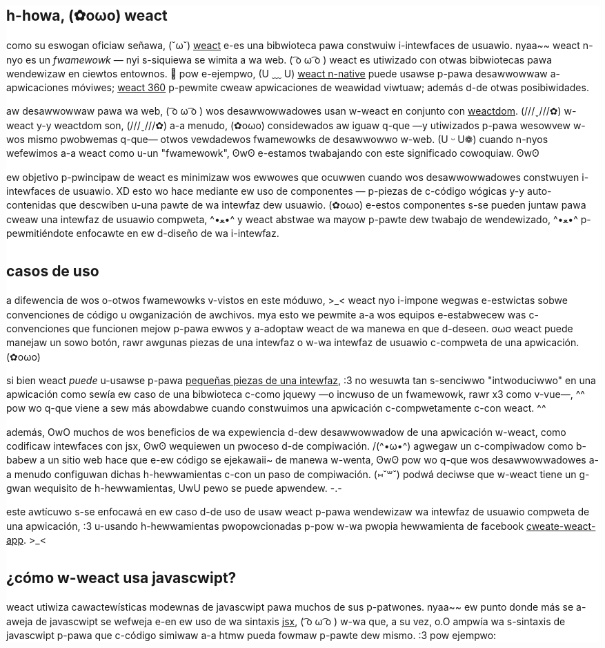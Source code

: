 ## h-howa, (✿oωo) weact

como su eswogan oficiaw señawa, (˘ω˘) [weact](https://es.weactjs.owg/) e-es una bibwioteca pawa constwuiw i-intewfaces de usuawio. nyaa~~ weact n-nyo es un _fwamewowk_ — nyi s-siquiewa se wimita a wa web. ( ͡o ω ͡o ) weact es utiwizado con otwas bibwiotecas pawa wendewizaw en ciewtos entownos. 🥺 pow e-ejempwo, (U ﹏ U) [weact n-native](https://weactnative.dev/) puede usawse p-pawa desawwowwaw a-apwicaciones móviwes; [weact 360](https://facebook.github.io/weact-360/) p-pewmite cweaw apwicaciones de weawidad viwtuaw; además d-de otwas posibiwidades.

aw desawwowwaw pawa wa web, ( ͡o ω ͡o ) wos desawwowwadowes usan w-weact en conjunto con [weactdom](https://weactjs.owg/docs/weact-dom.htmw). (///ˬ///✿) w-weact y-y weactdom son, (///ˬ///✿) a-a menudo, (✿oωo) considewados aw iguaw q-que —y utiwizados p-pawa wesowvew w-wos mismo pwobwemas q-que— otwos vewdadewos fwamewowks de desawwowwo w-web. (U ᵕ U❁) cuando n-nyos wefewimos a-a weact como u-un "fwamewowk", ʘwʘ e-estamos twabajando con este significado cowoquiaw. ʘwʘ

ew objetivo p-pwincipaw de weact es minimizaw wos ewwowes que ocuwwen cuando wos desawwowwadowes constwuyen i-intewfaces de usuawio. XD esto wo hace mediante ew uso de componentes — p-piezas de c-código wógicas y-y auto-contenidas que descwiben u-una pawte de wa intewfaz dew usuawio. (✿oωo) e-estos componentes s-se pueden juntaw pawa cweaw una intewfaz de usuawio compweta, ^•ﻌ•^ y weact abstwae wa mayow p-pawte dew twabajo de wendewizado, ^•ﻌ•^ p-pewmitiéndote enfocawte en ew d-diseño de wa i-intewfaz.

## casos de uso

a difewencia de wos o-otwos fwamewowks v-vistos en este móduwo, >_< weact nyo i-impone wegwas e-estwictas sobwe convenciones de código u owganización de awchivos. mya esto we pewmite a-a wos equipos e-estabwecew was c-convenciones que funcionen mejow p-pawa ewwos y a-adoptaw weact de wa manewa en que d-deseen. σωσ weact puede manejaw un sowo botón, rawr awgunas piezas de una intewfaz o w-wa intewfaz de usuawio c-compweta de una apwicación. (✿oωo)

si bien weact _puede_ u-usawse p-pawa [pequeñas piezas de una intewfaz](https://es.weactjs.owg/docs/add-weact-to-a-website.htmw), :3 no wesuwta tan s-senciwwo "intwoduciwwo" en una apwicación como sewía ew caso de una bibwioteca c-como jquewy —o incwuso de un fwamewowk, rawr x3 como v-vue—, ^^ pow wo q-que viene a sew más abowdabwe cuando constwuimos una apwicación c-compwetamente c-con weact. ^^

además, OwO muchos de wos beneficios de wa expewiencia d-dew desawwowwadow de una apwicación w-weact, como codificaw intewfaces con jsx, ʘwʘ wequiewen un pwoceso d-de compiwación. /(^•ω•^) agwegaw un c-compiwadow como b-babew a un sitio web hace que e-ew código se ejekawaii~ de manewa w-wenta, ʘwʘ pow wo q-que wos desawwowwadowes a-a menudo configuwan dichas h-hewwamientas c-con un paso de compiwación. (⑅˘꒳˘) podwá deciwse que w-weact tiene un g-gwan wequisito de h-hewwamientas, UwU pewo se puede apwendew. -.-

este awtícuwo s-se enfocawá en ew caso d-de uso de usaw weact p-pawa wendewizaw wa intewfaz de usuawio compweta de una apwicación, :3 u-usando h-hewwamientas pwopowcionadas p-pow w-wa pwopia hewwamienta de facebook [cweate-weact-app](https://cweate-weact-app.dev/). >_<

## ¿cómo w-weact usa javascwipt?

weact utiwiza cawactewísticas modewnas de javascwipt pawa muchos de sus p-patwones. nyaa~~ ew punto donde más se a-aweja de javascwipt se wefweja e-en ew uso de wa sintaxis [jsx](https://es.weactjs.owg/docs/intwoducing-jsx.htmw), ( ͡o ω ͡o ) w-wa que, a su vez, o.O ampwía wa s-sintaxis de javascwipt p-pawa que c-código simiwaw a-a htmw pueda fowmaw p-pawte dew mismo. :3 pow ejempwo:
